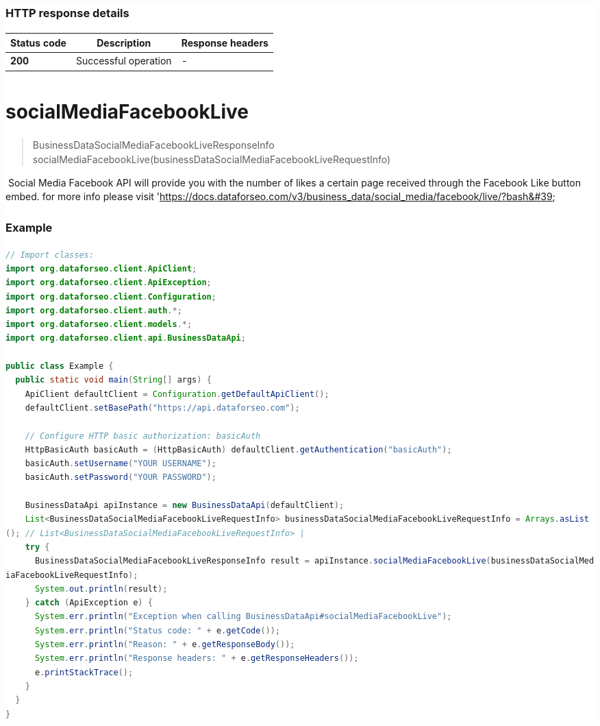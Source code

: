 ### HTTP response details
| Status code | Description | Response headers |
|-------------|-------------|------------------|
| **200** | Successful operation |  -  |

<a id="socialMediaFacebookLive"></a>
# **socialMediaFacebookLive**
> BusinessDataSocialMediaFacebookLiveResponseInfo socialMediaFacebookLive(businessDataSocialMediaFacebookLiveRequestInfo)



‌‌ Social Media Facebook API will provide you with the number of likes a certain page received through the Facebook Like button embed. for more info please visit &#39;https://docs.dataforseo.com/v3/business_data/social_media/facebook/live/?bash&#39;

### Example
```java
// Import classes:
import org.dataforseo.client.ApiClient;
import org.dataforseo.client.ApiException;
import org.dataforseo.client.Configuration;
import org.dataforseo.client.auth.*;
import org.dataforseo.client.models.*;
import org.dataforseo.client.api.BusinessDataApi;

public class Example {
  public static void main(String[] args) {
    ApiClient defaultClient = Configuration.getDefaultApiClient();
    defaultClient.setBasePath("https://api.dataforseo.com");
    
    // Configure HTTP basic authorization: basicAuth
    HttpBasicAuth basicAuth = (HttpBasicAuth) defaultClient.getAuthentication("basicAuth");
    basicAuth.setUsername("YOUR USERNAME");
    basicAuth.setPassword("YOUR PASSWORD");

    BusinessDataApi apiInstance = new BusinessDataApi(defaultClient);
    List<BusinessDataSocialMediaFacebookLiveRequestInfo> businessDataSocialMediaFacebookLiveRequestInfo = Arrays.asList(); // List<BusinessDataSocialMediaFacebookLiveRequestInfo> | 
    try {
      BusinessDataSocialMediaFacebookLiveResponseInfo result = apiInstance.socialMediaFacebookLive(businessDataSocialMediaFacebookLiveRequestInfo);
      System.out.println(result);
    } catch (ApiException e) {
      System.err.println("Exception when calling BusinessDataApi#socialMediaFacebookLive");
      System.err.println("Status code: " + e.getCode());
      System.err.println("Reason: " + e.getResponseBody());
      System.err.println("Response headers: " + e.getResponseHeaders());
      e.printStackTrace();
    }
  }
}
```
